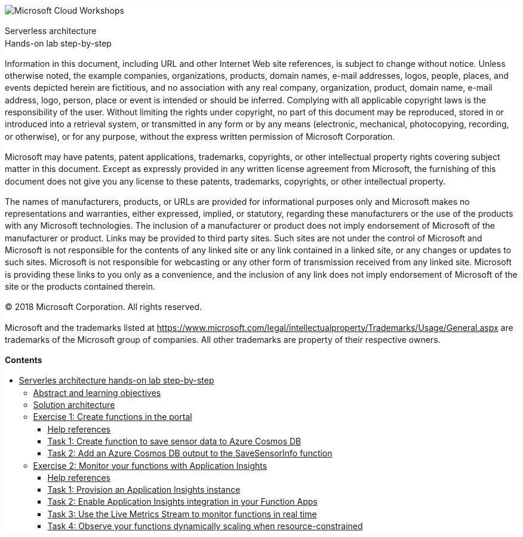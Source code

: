 ![](https://github.com/Microsoft/MCW-Template-Cloud-Workshop/raw/master/Media/ms-cloud-workshop.png "Microsoft Cloud Workshops")

<div class="MCWHeader1">
Serverless architecture
</div>

<div class="MCWHeader2">
Hands-on lab step-by-step
</div>


Information in this document, including URL and other Internet Web site references, is subject to change without notice. Unless otherwise noted, the example companies, organizations, products, domain names, e-mail addresses, logos, people, places, and events depicted herein are fictitious, and no association with any real company, organization, product, domain name, e-mail address, logo, person, place or event is intended or should be inferred. Complying with all applicable copyright laws is the responsibility of the user. Without limiting the rights under copyright, no part of this document may be reproduced, stored in or introduced into a retrieval system, or transmitted in any form or by any means (electronic, mechanical, photocopying, recording, or otherwise), or for any purpose, without the express written permission of Microsoft Corporation.

Microsoft may have patents, patent applications, trademarks, copyrights, or other intellectual property rights covering subject matter in this document. Except as expressly provided in any written license agreement from Microsoft, the furnishing of this document does not give you any license to these patents, trademarks, copyrights, or other intellectual property.

The names of manufacturers, products, or URLs are provided for informational purposes only and Microsoft makes no representations and warranties, either expressed, implied, or statutory, regarding these manufacturers or the use of the products with any Microsoft technologies. The inclusion of a manufacturer or product does not imply endorsement of Microsoft of the manufacturer or product. Links may be provided to third party sites. Such sites are not under the control of Microsoft and Microsoft is not responsible for the contents of any linked site or any link contained in a linked site, or any changes or updates to such sites. Microsoft is not responsible for webcasting or any other form of transmission received from any linked site. Microsoft is providing these links to you only as a convenience, and the inclusion of any link does not imply endorsement of Microsoft of the site or the products contained therein.

© 2018 Microsoft Corporation. All rights reserved.

Microsoft and the trademarks listed at <https://www.microsoft.com/legal/intellectualproperty/Trademarks/Usage/General.aspx> are trademarks of the Microsoft group of companies. All other trademarks are property of their respective owners.

**Contents**



- [Serverles architecture hands-on lab step-by-step](#serverles-architecture-hands-on-lab-step-by-step)
  - [Abstract and learning objectives](#abstract-and-learning-objectives)
  - [Solution architecture](#solution-architecture)
  - [Exercise 1: Create functions in the portal](#exercise-1-create-functions-in-the-portal)
    - [Help references](#help-references)
    - [Task 1: Create function to save sensor data to Azure Cosmos DB](#task-1-create-function-to-save-sensor-data-to-azure-cosmos-db)
    - [Task 2: Add an Azure Cosmos DB output to the SaveSensorInfo function](#task-2-add-an-azure-cosmos-db-output-to-the-SaveSensorInfo-function)
  - [Exercise 2: Monitor your functions with Application Insights](#exercise-2-monitor-your-functions-with-application-insights)
    - [Help references](#help-references-1)
    - [Task 1: Provision an Application Insights instance](#task-1-provision-an-application-insights-instance)
    - [Task 2: Enable Application Insights integration in your Function Apps](#task-2-enable-application-insights-integration-in-your-function-apps)
    - [Task 3: Use the Live Metrics Stream to monitor functions in real time](#task-3-use-the-live-metrics-stream-to-monitor-functions-in-real-time)
    - [Task 4: Observe your functions dynamically scaling when resource-constrained](#task-4-observe-your-functions-dynamically-scaling-when-resource-constrained)